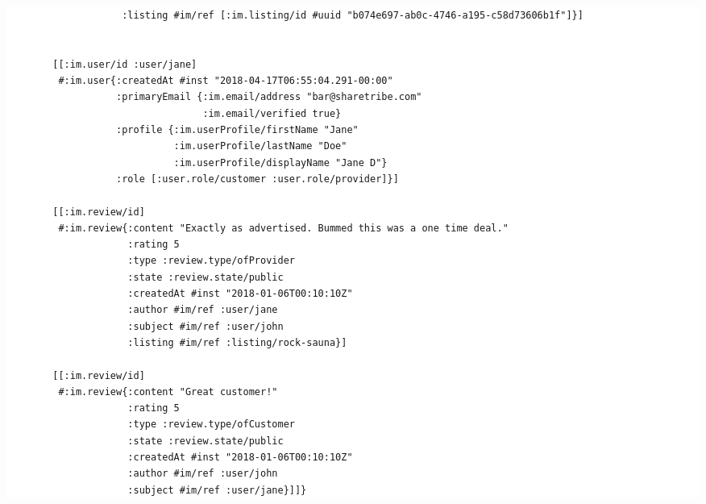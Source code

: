 ```
                    :listing #im/ref [:im.listing/id #uuid "b074e697-ab0c-4746-a195-c58d73606b1f"]}]


        [[:im.user/id :user/jane]
         #:im.user{:createdAt #inst "2018-04-17T06:55:04.291-00:00"
                   :primaryEmail {:im.email/address "bar@sharetribe.com"
                                  :im.email/verified true}
                   :profile {:im.userProfile/firstName "Jane"
                             :im.userProfile/lastName "Doe"
                             :im.userProfile/displayName "Jane D"}
                   :role [:user.role/customer :user.role/provider]}]

        [[:im.review/id]
         #:im.review{:content "Exactly as advertised. Bummed this was a one time deal."
                     :rating 5
                     :type :review.type/ofProvider
                     :state :review.state/public
                     :createdAt #inst "2018-01-06T00:10:10Z"
                     :author #im/ref :user/jane
                     :subject #im/ref :user/john
                     :listing #im/ref :listing/rock-sauna}]

        [[:im.review/id]
         #:im.review{:content "Great customer!"
                     :rating 5
                     :type :review.type/ofCustomer
                     :state :review.state/public
                     :createdAt #inst "2018-01-06T00:10:10Z"
                     :author #im/ref :user/john
                     :subject #im/ref :user/jane}]]}
```
